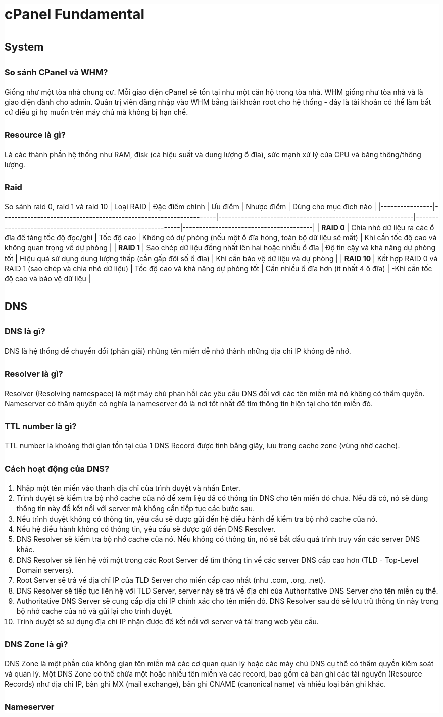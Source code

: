 # cPanel Fundamental
## System
### So sánh CPanel và WHM? 
Giống như một tòa nhà chung cư. Mỗi giao diện cPanel sẽ tồn tại như một căn hộ trong tòa nhà. WHM giống như tòa nhà và là giao diện dành cho admin. Quản trị viên đăng nhập vào WHM bằng tài khoản root cho hệ thống - đây là tài khoản có thể làm bất cứ điều gì họ muốn trên máy chủ mà không bị hạn chế. 
### Resource là gì? 
Là các thành phần hệ thống như RAM, đisk (cả hiệu suất và dung lượng ổ đĩa), sức mạnh xử lý của CPU và băng thông/thông lượng. 
### Raid
So sánh raid 0, raid 1 và raid 10
| Loại RAID      | Đặc điểm chính                                                    | Ưu điểm                                                     | Nhược điểm                                                  | Dùng cho mục đích nào                  |
|----------------|------------------------------------------------------------------|------------------------------------------------------------|-------------------------------------------------------------|----------------------------------------|
| **RAID 0**     | Chia nhỏ dữ liệu ra các ổ đĩa để tăng tốc độ đọc/ghi            | Tốc độ cao                                                | Không có dự phòng (nếu một ổ đĩa hỏng, toàn bộ dữ liệu sẽ mất) | Khi cần tốc độ cao và không quan trọng về dự phòng |
| **RAID 1**     | Sao chép dữ liệu đồng nhất lên hai hoặc nhiều ổ đĩa             | Độ tin cậy và khả năng dự phòng tốt                        | Hiệu quả sử dụng dung lượng thấp (cần gấp đôi số ổ đĩa)    | Khi cần bảo vệ dữ liệu và dự phòng  |
| **RAID 10**    | Kết hợp RAID 0 và RAID 1 (sao chép và chia nhỏ dữ liệu)         | Tốc độ cao và khả năng dự phòng tốt                        | Cần nhiều ổ đĩa hơn (ít nhất 4 ổ đĩa)                      | -Khi cần tốc độ cao và bảo vệ dữ liệu |

## DNS
### DNS là gì?
DNS là hệ thống để chuyển đổi (phân giải) những tên miền dễ nhớ thành những địa chỉ IP không dễ nhớ. 
### Resolver là gì? 
Resolver (Resolving namespace) là một máy chủ phản hồi các yêu cầu DNS đối với các tên miền mà nó không có thẩm quyền. Nameserver có thẩm quyền có nghĩa là nameserver đó là nơi tốt nhất để tìm thông tin hiện tại cho tên miền đó. 
### TTL number là gì? 
TTL number là khoảng thời gian tồn tại của 1 DNS Record được tính bằng giây, lưu trong cache zone (vùng nhớ cache). 
### Cách hoạt động của DNS? 
1. Nhập một tên miền vào thanh địa chỉ của trình duyệt và nhấn Enter.
2. Trình duyệt sẽ kiểm tra bộ nhớ cache của nó để xem liệu đã có thông tin DNS cho tên miền đó chưa. Nếu đã có, nó sẽ dùng thông tin này để kết nối với server mà không cần tiếp tục các bước sau.
3. Nếu trình duyệt không có thông tin, yêu cầu sẽ được gửi đến hệ điều hành để kiểm tra bộ nhớ cache của nó.
4. Nếu hệ điều hành không có thông tin, yêu cầu sẽ được gửi đến DNS Resolver.
5. DNS Resolver sẽ kiểm tra bộ nhớ cache của nó. Nếu không có thông tin, nó sẽ bắt đầu quá trình truy vấn các server DNS khác.
6. DNS Resolver sẽ liên hệ với một trong các Root Server để tìm thông tin về các server DNS cấp cao hơn (TLD - Top-Level Domain servers).
7. Root Server sẽ trả về địa chỉ IP của TLD Server cho miền cấp cao nhất (như .com, .org, .net).
8. DNS Resolver sẽ tiếp tục liên hệ với TLD Server, server này sẽ trả về địa chỉ của Authoritative DNS Server cho tên miền cụ thể.
9. Authoritative DNS Server sẽ cung cấp địa chỉ IP chính xác cho tên miền đó. DNS Resolver sau đó sẽ lưu trữ thông tin này trong bộ nhớ cache của nó và gửi lại cho trình duyệt.
10. Trình duyệt sẽ sử dụng địa chỉ IP nhận được để kết nối với server và tải trang web yêu cầu.
### DNS Zone là gì?
DNS Zone là một phần của không gian tên miền mà các cơ quan quản lý hoặc các máy chủ DNS cụ thể có thẩm quyền kiểm soát và quản lý. Một DNS Zone có thể chứa một hoặc nhiều tên miền và các record, bao gồm cả bản ghi các tài nguyên (Resource Records) như địa chỉ IP, bản ghi MX (mail exchange), bản ghi CNAME (canonical name) và nhiều loại bản ghi khác.
### Nameserver